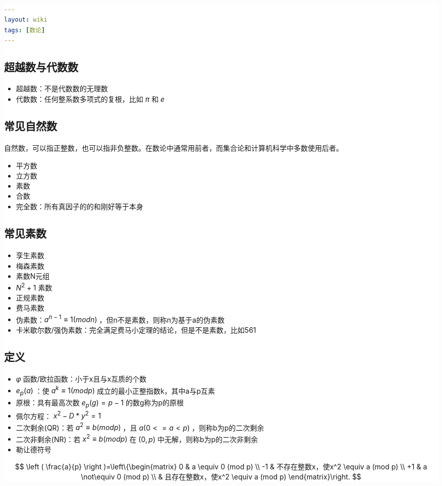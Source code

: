```yaml
---
layout: wiki
tags: [数论]
---
```


## 超越数与代数数

* 超越数：不是代数数的无理数
* 代数数：任何整系数多项式的复根，比如 $\pi$ 和 $e$


## 常见自然数

自然数，可以指正整数，也可以指非负整数。在数论中通常用前者，而集合论和计算机科学中多数使用后者。

* 平方数
* 立方数
* 素数
* 合数
* 完全数：所有真因子的的和刚好等于本身

## 常见素数

* 孪生素数
* 梅森素数
* 素数N元组
* $N^2+1$ 素数
* 正规素数
* 费马素数
* 伪素数：$a^{n-1} \equiv 1 (mod n)$ ，但n不是素数，则称n为基于a的伪素数
* 卡米歇尔数/强伪素数：完全满足费马小定理的结论，但是不是素数，比如561

## 定义

* $\varphi$ 函数/欧拉函数：小于x且与x互质的个数
* $e_p(a)$ ：使 $a^k \equiv 1(mod p)$ 成立的最小正整指数k，其中a与p互素
* 原根：具有最高次数 $e_p(g)=p-1$ 的数g称为p的原根
* 佩尔方程： $x^2-D*y^2=1$
* 二次剩余(QR)：若 $a^2 \equiv b (mod p)$ ，且 $a(0<=a<p)$ ，则称b为p的二次剩余
* 二次非剩余(NR)：若 $x^2 \equiv b(mod p)$ 在 $(0,p)$ 中无解，则称b为p的二次非剩余
* 勒让德符号

$$
\left ( \frac{a}{p} \right )=\left\{\begin{matrix}
0 & a \equiv 0 (mod p) \\
-1 & 不存在整数x，使x^2 \equiv a (mod p) \\
+1 & a \not\equiv 0 (mod p) \\
  & 且存在整数x，使x^2 \equiv a (mod p)
\end{matrix}\right.
$$
